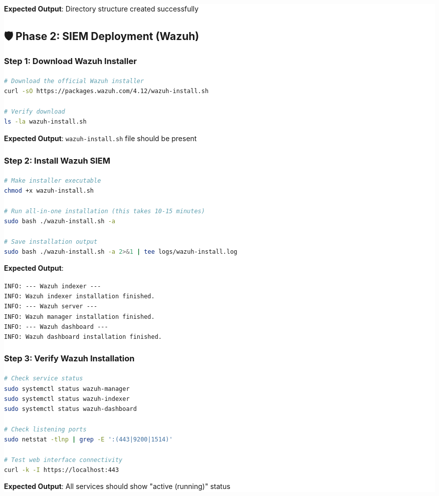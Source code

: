 **Expected Output**: Directory structure created successfully

## 🛡️ Phase 2: SIEM Deployment (Wazuh)

### Step 1: Download Wazuh Installer
```bash
# Download the official Wazuh installer
curl -sO https://packages.wazuh.com/4.12/wazuh-install.sh

# Verify download
ls -la wazuh-install.sh
```

**Expected Output**: `wazuh-install.sh` file should be present

### Step 2: Install Wazuh SIEM
```bash
# Make installer executable
chmod +x wazuh-install.sh

# Run all-in-one installation (this takes 10-15 minutes)
sudo bash ./wazuh-install.sh -a

# Save installation output
sudo bash ./wazuh-install.sh -a 2>&1 | tee logs/wazuh-install.log
```

**Expected Output**: 
```
INFO: --- Wazuh indexer ---
INFO: Wazuh indexer installation finished.
INFO: --- Wazuh server ---
INFO: Wazuh manager installation finished.
INFO: --- Wazuh dashboard ---
INFO: Wazuh dashboard installation finished.
```

### Step 3: Verify Wazuh Installation
```bash
# Check service status
sudo systemctl status wazuh-manager
sudo systemctl status wazuh-indexer
sudo systemctl status wazuh-dashboard

# Check listening ports
sudo netstat -tlnp | grep -E ':(443|9200|1514)'

# Test web interface connectivity
curl -k -I https://localhost:443
```

**Expected Output**: All services should show "active (running)" status
